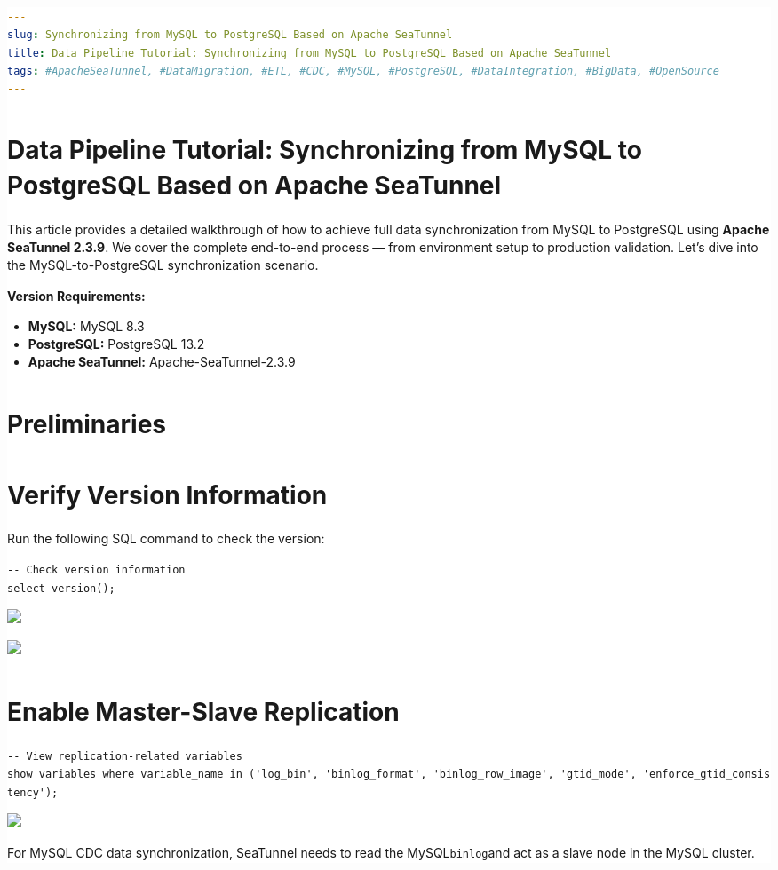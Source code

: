 ```yaml
---
slug: Synchronizing from MySQL to PostgreSQL Based on Apache SeaTunnel
title: Data Pipeline Tutorial: Synchronizing from MySQL to PostgreSQL Based on Apache SeaTunnel
tags: #ApacheSeaTunnel, #DataMigration, #ETL, #CDC, #MySQL, #PostgreSQL, #DataIntegration, #BigData, #OpenSource
---
```

# Data Pipeline Tutorial: Synchronizing from MySQL to PostgreSQL Based on Apache SeaTunnel


This article provides a detailed walkthrough of how to achieve full data synchronization from MySQL to PostgreSQL using **Apache SeaTunnel 2.3.9**. We cover the complete end-to-end process — from environment setup to production validation. Let’s dive into the MySQL-to-PostgreSQL synchronization scenario.

**Version Requirements:**

-   **MySQL:** MySQL 8.3
-   **PostgreSQL:** PostgreSQL 13.2
-   **Apache SeaTunnel:** Apache-SeaTunnel-2.3.9

# Preliminaries

# Verify Version Information

Run the following SQL command to check the version:
```
-- Check version information 
select version();
```
![](https://miro.medium.com/v2/resize:fit:700/0*ON6im57v5nMibMQl.png)

![](https://miro.medium.com/v2/resize:fit:700/0*VmhTIvPw9gsgZGV4.png)

# Enable Master-Slave Replication

```
-- View replication-related variables
show variables where variable_name in ('log_bin', 'binlog_format', 'binlog_row_image', 'gtid_mode', 'enforce_gtid_consistency');
```

![](https://miro.medium.com/v2/resize:fit:700/0*W04fu6RagpF4iQSJ.png)

For MySQL CDC data synchronization, SeaTunnel needs to read the MySQL`binlog`and act as a slave node in the MySQL cluster.  
